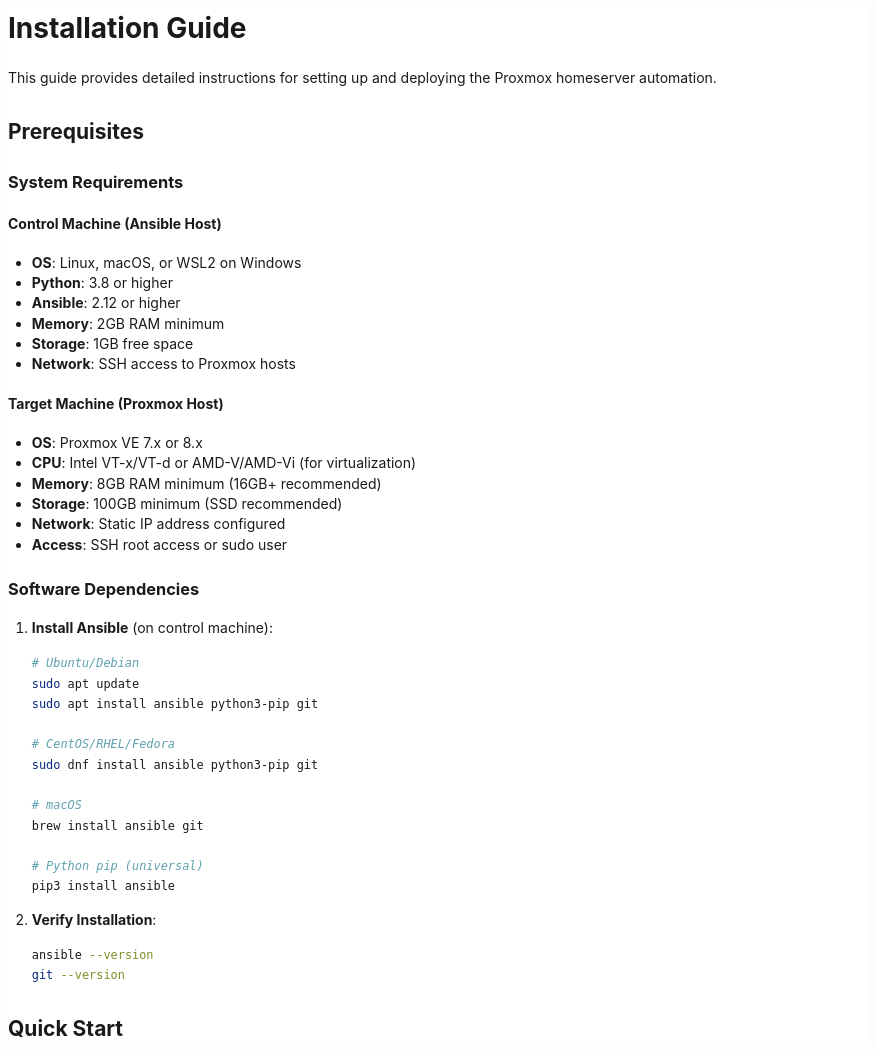 # Installation Guide

This guide provides detailed instructions for setting up and deploying the Proxmox homeserver automation.

## Prerequisites

### System Requirements

#### Control Machine (Ansible Host)
- **OS**: Linux, macOS, or WSL2 on Windows
- **Python**: 3.8 or higher
- **Ansible**: 2.12 or higher
- **Memory**: 2GB RAM minimum
- **Storage**: 1GB free space
- **Network**: SSH access to Proxmox hosts

#### Target Machine (Proxmox Host)
- **OS**: Proxmox VE 7.x or 8.x
- **CPU**: Intel VT-x/VT-d or AMD-V/AMD-Vi (for virtualization)
- **Memory**: 8GB RAM minimum (16GB+ recommended)
- **Storage**: 100GB minimum (SSD recommended)
- **Network**: Static IP address configured
- **Access**: SSH root access or sudo user

### Software Dependencies

1. **Install Ansible** (on control machine):
   ```bash
   # Ubuntu/Debian
   sudo apt update
   sudo apt install ansible python3-pip git
   
   # CentOS/RHEL/Fedora
   sudo dnf install ansible python3-pip git
   
   # macOS
   brew install ansible git
   
   # Python pip (universal)
   pip3 install ansible
   ```

2. **Verify Installation**:
   ```bash
   ansible --version
   git --version
   ```

## Quick Start
